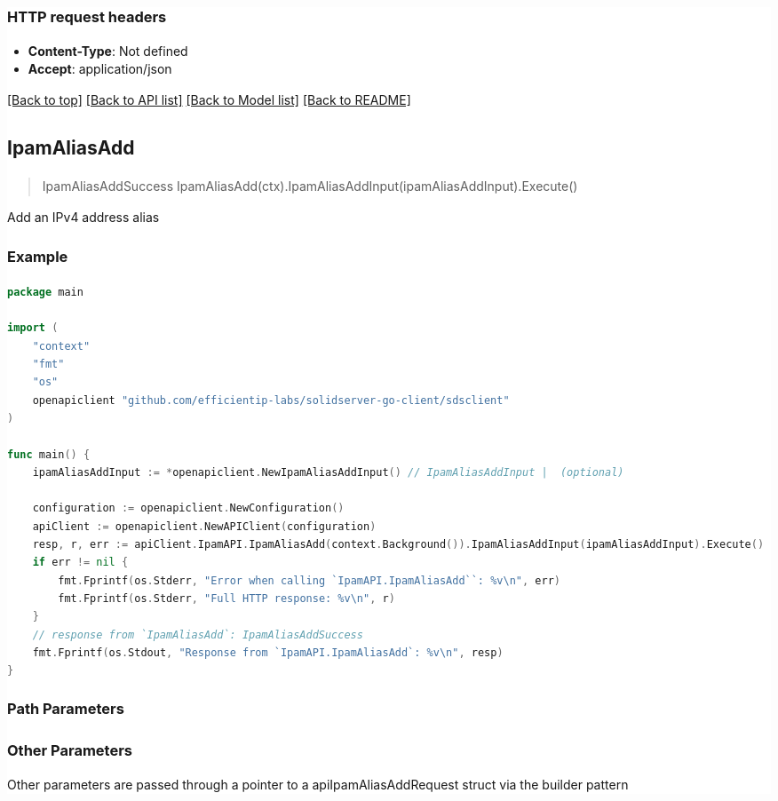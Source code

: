 ### HTTP request headers

- **Content-Type**: Not defined
- **Accept**: application/json

[[Back to top]](#) [[Back to API list]](../README.md#documentation-for-api-endpoints)
[[Back to Model list]](../README.md#documentation-for-models)
[[Back to README]](../README.md)


## IpamAliasAdd

> IpamAliasAddSuccess IpamAliasAdd(ctx).IpamAliasAddInput(ipamAliasAddInput).Execute()

Add an IPv4 address alias



### Example

```go
package main

import (
	"context"
	"fmt"
	"os"
	openapiclient "github.com/efficientip-labs/solidserver-go-client/sdsclient"
)

func main() {
	ipamAliasAddInput := *openapiclient.NewIpamAliasAddInput() // IpamAliasAddInput |  (optional)

	configuration := openapiclient.NewConfiguration()
	apiClient := openapiclient.NewAPIClient(configuration)
	resp, r, err := apiClient.IpamAPI.IpamAliasAdd(context.Background()).IpamAliasAddInput(ipamAliasAddInput).Execute()
	if err != nil {
		fmt.Fprintf(os.Stderr, "Error when calling `IpamAPI.IpamAliasAdd``: %v\n", err)
		fmt.Fprintf(os.Stderr, "Full HTTP response: %v\n", r)
	}
	// response from `IpamAliasAdd`: IpamAliasAddSuccess
	fmt.Fprintf(os.Stdout, "Response from `IpamAPI.IpamAliasAdd`: %v\n", resp)
}
```

### Path Parameters



### Other Parameters

Other parameters are passed through a pointer to a apiIpamAliasAddRequest struct via the builder pattern
